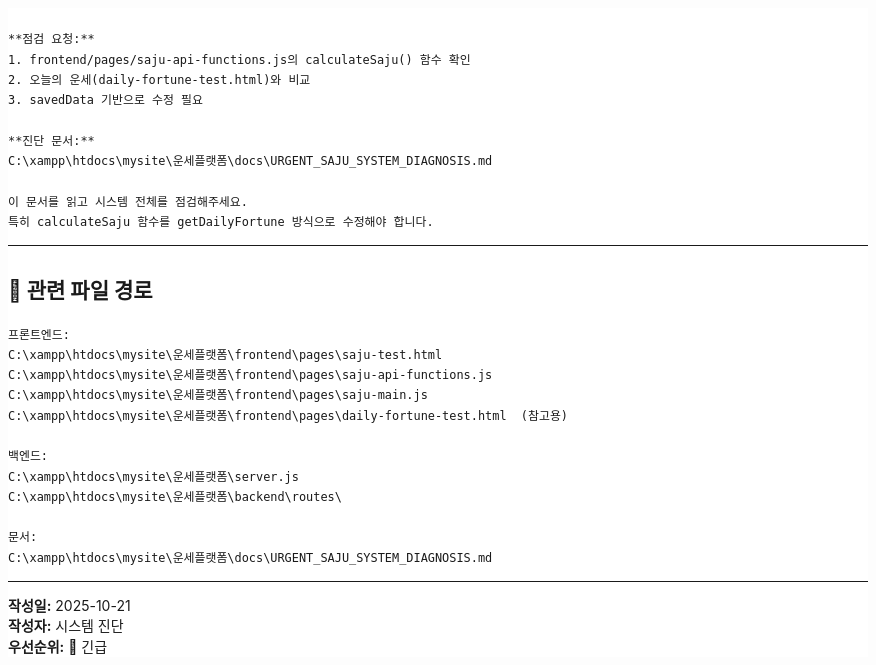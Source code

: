 ```

**점검 요청:**
1. frontend/pages/saju-api-functions.js의 calculateSaju() 함수 확인
2. 오늘의 운세(daily-fortune-test.html)와 비교
3. savedData 기반으로 수정 필요

**진단 문서:**
C:\xampp\htdocs\mysite\운세플랫폼\docs\URGENT_SAJU_SYSTEM_DIAGNOSIS.md

이 문서를 읽고 시스템 전체를 점검해주세요.
특히 calculateSaju 함수를 getDailyFortune 방식으로 수정해야 합니다.
```

---

## 📁 관련 파일 경로

```
프론트엔드:
C:\xampp\htdocs\mysite\운세플랫폼\frontend\pages\saju-test.html
C:\xampp\htdocs\mysite\운세플랫폼\frontend\pages\saju-api-functions.js
C:\xampp\htdocs\mysite\운세플랫폼\frontend\pages\saju-main.js
C:\xampp\htdocs\mysite\운세플랫폼\frontend\pages\daily-fortune-test.html  (참고용)

백엔드:
C:\xampp\htdocs\mysite\운세플랫폼\server.js
C:\xampp\htdocs\mysite\운세플랫폼\backend\routes\

문서:
C:\xampp\htdocs\mysite\운세플랫폼\docs\URGENT_SAJU_SYSTEM_DIAGNOSIS.md
```

---

**작성일:** 2025-10-21  
**작성자:** 시스템 진단  
**우선순위:** 🔴 긴급
